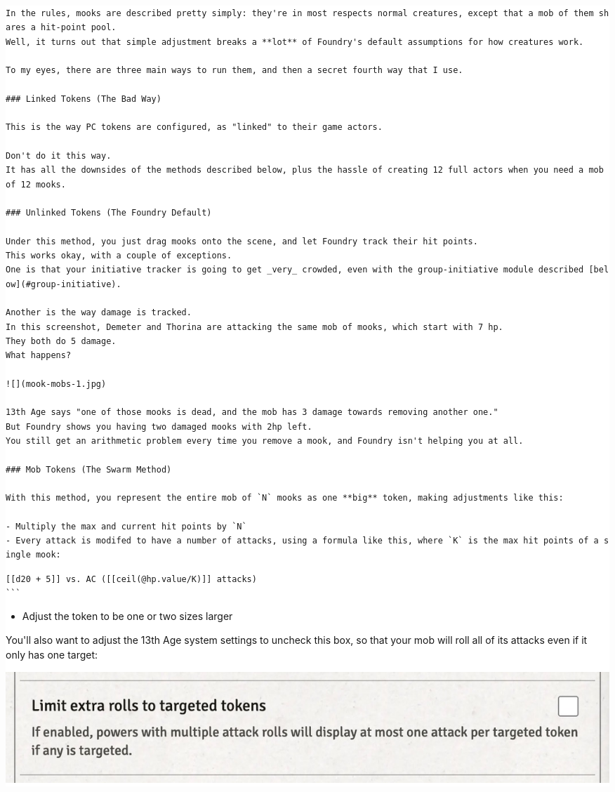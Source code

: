 ```
In the rules, mooks are described pretty simply: they're in most respects normal creatures, except that a mob of them shares a hit-point pool.
Well, it turns out that simple adjustment breaks a **lot** of Foundry's default assumptions for how creatures work.

To my eyes, there are three main ways to run them, and then a secret fourth way that I use.

### Linked Tokens (The Bad Way)

This is the way PC tokens are configured, as "linked" to their game actors.

Don't do it this way.
It has all the downsides of the methods described below, plus the hassle of creating 12 full actors when you need a mob of 12 mooks.

### Unlinked Tokens (The Foundry Default)

Under this method, you just drag mooks onto the scene, and let Foundry track their hit points.
This works okay, with a couple of exceptions.
One is that your initiative tracker is going to get _very_ crowded, even with the group-initiative module described [below](#group-initiative).

Another is the way damage is tracked.
In this screenshot, Demeter and Thorina are attacking the same mob of mooks, which start with 7 hp.
They both do 5 damage.
What happens?

![](mook-mobs-1.jpg)

13th Age says "one of those mooks is dead, and the mob has 3 damage towards removing another one."
But Foundry shows you having two damaged mooks with 2hp left.
You still get an arithmetic problem every time you remove a mook, and Foundry isn't helping you at all.

### Mob Tokens (The Swarm Method)

With this method, you represent the entire mob of `N` mooks as one **big** token, making adjustments like this:

- Multiply the max and current hit points by `N`
- Every attack is modifed to have a number of attacks, using a formula like this, where `K` is the max hit points of a single mook:
  ```
	[[d20 + 5]] vs. AC ([[ceil(@hp.value/K)]] attacks)
	```
- Adjust the token to be one or two sizes larger

You'll also want to adjust the 13th Age system settings to uncheck this box, so that your mob will roll all of its attacks even if it only has one target:

![](mook-mobs-settings.jpg)
